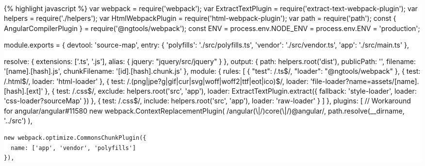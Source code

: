 {% highlight javascript %}
var webpack = require('webpack');
var ExtractTextPlugin = require('extract-text-webpack-plugin');
var helpers = require('./helpers');
var HtmlWebpackPlugin = require('html-webpack-plugin');
var path = require('path');
const { AngularCompilerPlugin } = require('@ngtools/webpack');
const ENV = process.env.NODE_ENV = process.env.ENV = 'production';

module.exports =  {
  devtool: 'source-map',
  entry: {
    'polyfills': './src/polyfills.ts',
    'vendor': './src/vendor.ts',
    'app': './src/main.ts'
  },

  resolve: {
    extensions: ['.ts', '.js'],
     alias: {
            jquery: "jquery/src/jquery"
        }
  },
  output: {
    path: helpers.root('dist'),
    publicPath: '',
    filename: '[name].[hash].js',
    chunkFilename: '[id].[hash].chunk.js'
  },
  module: {
    rules: [
      {
        "test": /\.ts$/,
        "loader": "@ngtools/webpack"
      },
      {
        test: /\.html$/,
        loader: 'html-loader'
      },
      {
        test: /\.(png|jpe?g|gif|cur|svg|woff|woff2|ttf|eot|ico)$/,
        loader: 'file-loader?name=assets/[name].[hash].[ext]'
      },
      {
        test: /\.css$/,
        exclude: helpers.root('src', 'app'),
        loader: ExtractTextPlugin.extract({ fallback: 'style-loader', loader: 'css-loader?sourceMap' })
      },
      {
        test: /\.css$/,
        include: helpers.root('src', 'app'),
        loader: 'raw-loader'
      }
    ]
  },
  plugins: [
    // Workaround for angular/angular#11580
    new webpack.ContextReplacementPlugin(
      /angular(\\|\/)core(\\|\/)@angular/,
      path.resolve(__dirname, '../src')
    ),

    new webpack.optimize.CommonsChunkPlugin({
      name: ['app', 'vendor', 'polyfills']
    }),